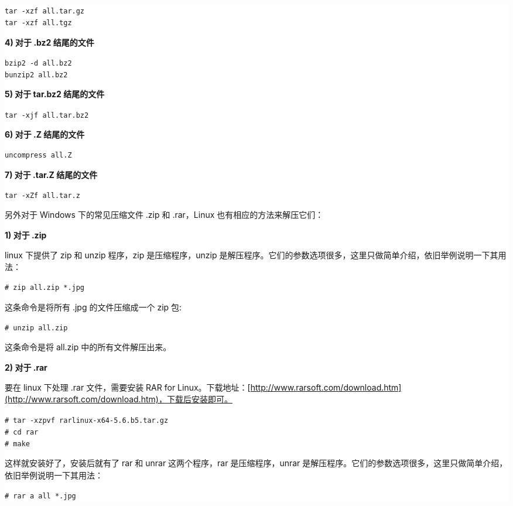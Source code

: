 ```
tar -xzf all.tar.gz
tar -xzf all.tgz
```

**4) 对于 .bz2 结尾的文件**

```
bzip2 -d all.bz2
bunzip2 all.bz2
```

**5) 对于 tar.bz2 结尾的文件**

```
tar -xjf all.tar.bz2
```

**6) 对于 .Z 结尾的文件**

```
uncompress all.Z
```

**7) 对于 .tar.Z 结尾的文件**

```
tar -xZf all.tar.z
```

另外对于 Windows 下的常见压缩文件 .zip 和 .rar，Linux 也有相应的方法来解压它们：

**1) 对于 .zip**

linux 下提供了 zip 和 unzip 程序，zip 是压缩程序，unzip 是解压程序。它们的参数选项很多，这里只做简单介绍，依旧举例说明一下其用法：

```
# zip all.zip *.jpg
```

这条命令是将所有 .jpg 的文件压缩成一个 zip 包:

```
# unzip all.zip
```

这条命令是将 all.zip 中的所有文件解压出来。

**2) 对于 .rar**

要在 linux 下处理 .rar 文件，需要安装 RAR for Linux。下载地址：[http://www.rarsoft.com/download.htm](http://www.rarsoft.com/download.htm)，下载后安装即可。

```
# tar -xzpvf rarlinux-x64-5.6.b5.tar.gz
# cd rar 
# make
```

这样就安装好了，安装后就有了 rar 和 unrar 这两个程序，rar 是压缩程序，unrar 是解压程序。它们的参数选项很多，这里只做简单介绍，依旧举例说明一下其用法：

```
# rar a all *.jpg
```
